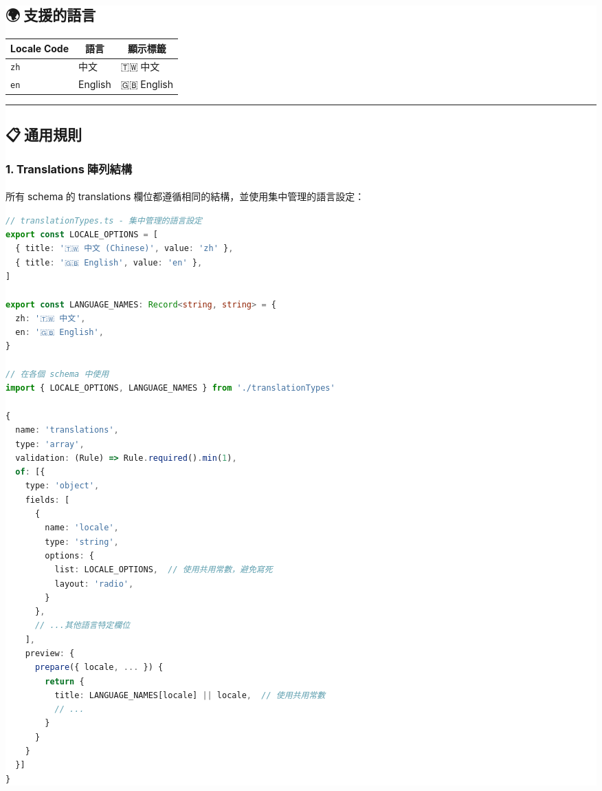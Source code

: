 
## 🌍 支援的語言

| Locale Code | 語言 | 顯示標籤 |
|-------------|------|----------|
| `zh` | 中文 | 🇹🇼 中文 |
| `en` | English | 🇬🇧 English |

---

## 📋 通用規則

### 1. Translations 陣列結構
所有 schema 的 translations 欄位都遵循相同的結構，並使用集中管理的語言設定：

```typescript
// translationTypes.ts - 集中管理的語言設定
export const LOCALE_OPTIONS = [
  { title: '🇹🇼 中文 (Chinese)', value: 'zh' },
  { title: '🇬🇧 English', value: 'en' },
]

export const LANGUAGE_NAMES: Record<string, string> = {
  zh: '🇹🇼 中文',
  en: '🇬🇧 English',
}

// 在各個 schema 中使用
import { LOCALE_OPTIONS, LANGUAGE_NAMES } from './translationTypes'

{
  name: 'translations',
  type: 'array',
  validation: (Rule) => Rule.required().min(1),
  of: [{
    type: 'object',
    fields: [
      {
        name: 'locale',
        type: 'string',
        options: {
          list: LOCALE_OPTIONS,  // 使用共用常數，避免寫死
          layout: 'radio',
        }
      },
      // ...其他語言特定欄位
    ],
    preview: {
      prepare({ locale, ... }) {
        return {
          title: LANGUAGE_NAMES[locale] || locale,  // 使用共用常數
          // ...
        }
      }
    }
  }]
}
```
